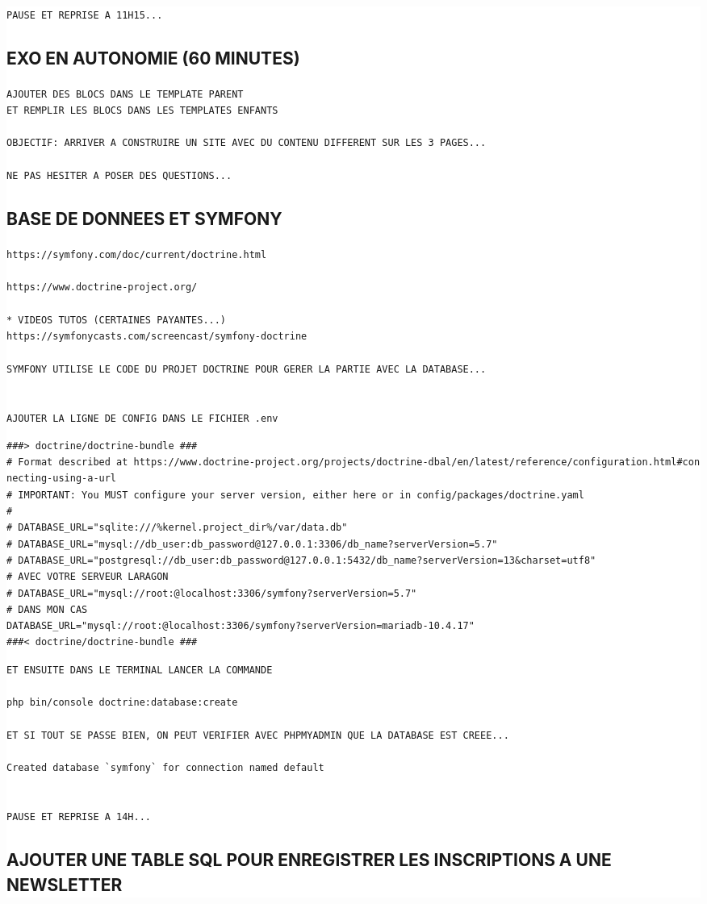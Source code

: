 
    PAUSE ET REPRISE A 11H15...


## EXO EN AUTONOMIE (60 MINUTES)

    AJOUTER DES BLOCS DANS LE TEMPLATE PARENT
    ET REMPLIR LES BLOCS DANS LES TEMPLATES ENFANTS

    OBJECTIF: ARRIVER A CONSTRUIRE UN SITE AVEC DU CONTENU DIFFERENT SUR LES 3 PAGES...

    NE PAS HESITER A POSER DES QUESTIONS...

## BASE DE DONNEES ET SYMFONY

    https://symfony.com/doc/current/doctrine.html

    https://www.doctrine-project.org/

    * VIDEOS TUTOS (CERTAINES PAYANTES...)
    https://symfonycasts.com/screencast/symfony-doctrine

    SYMFONY UTILISE LE CODE DU PROJET DOCTRINE POUR GERER LA PARTIE AVEC LA DATABASE...


    AJOUTER LA LIGNE DE CONFIG DANS LE FICHIER .env

```
###> doctrine/doctrine-bundle ###
# Format described at https://www.doctrine-project.org/projects/doctrine-dbal/en/latest/reference/configuration.html#connecting-using-a-url
# IMPORTANT: You MUST configure your server version, either here or in config/packages/doctrine.yaml
#
# DATABASE_URL="sqlite:///%kernel.project_dir%/var/data.db"
# DATABASE_URL="mysql://db_user:db_password@127.0.0.1:3306/db_name?serverVersion=5.7"
# DATABASE_URL="postgresql://db_user:db_password@127.0.0.1:5432/db_name?serverVersion=13&charset=utf8"
# AVEC VOTRE SERVEUR LARAGON
# DATABASE_URL="mysql://root:@localhost:3306/symfony?serverVersion=5.7"
# DANS MON CAS 
DATABASE_URL="mysql://root:@localhost:3306/symfony?serverVersion=mariadb-10.4.17"
###< doctrine/doctrine-bundle ###

```
    ET ENSUITE DANS LE TERMINAL LANCER LA COMMANDE

    php bin/console doctrine:database:create

    ET SI TOUT SE PASSE BIEN, ON PEUT VERIFIER AVEC PHPMYADMIN QUE LA DATABASE EST CREEE...

    Created database `symfony` for connection named default


    PAUSE ET REPRISE A 14H...


## AJOUTER UNE TABLE SQL POUR ENREGISTRER LES INSCRIPTIONS A UNE NEWSLETTER
